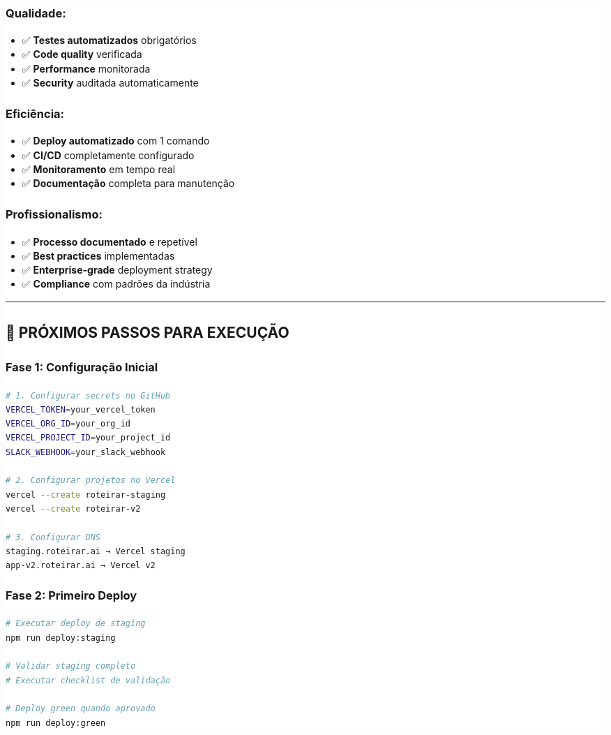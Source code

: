 ### **Qualidade:**
- ✅ **Testes automatizados** obrigatórios
- ✅ **Code quality** verificada
- ✅ **Performance** monitorada
- ✅ **Security** auditada automaticamente

### **Eficiência:**
- ✅ **Deploy automatizado** com 1 comando
- ✅ **CI/CD** completamente configurado
- ✅ **Monitoramento** em tempo real
- ✅ **Documentação** completa para manutenção

### **Profissionalismo:**
- ✅ **Processo documentado** e repetível
- ✅ **Best practices** implementadas
- ✅ **Enterprise-grade** deployment strategy
- ✅ **Compliance** com padrões da indústria

---

## **🎯 PRÓXIMOS PASSOS PARA EXECUÇÃO**

### **Fase 1: Configuração Inicial**
```bash
# 1. Configurar secrets no GitHub
VERCEL_TOKEN=your_vercel_token
VERCEL_ORG_ID=your_org_id
VERCEL_PROJECT_ID=your_project_id
SLACK_WEBHOOK=your_slack_webhook

# 2. Configurar projetos no Vercel
vercel --create roteirar-staging
vercel --create roteirar-v2

# 3. Configurar DNS
staging.roteirar.ai → Vercel staging
app-v2.roteirar.ai → Vercel v2
```

### **Fase 2: Primeiro Deploy**
```bash
# Executar deploy de staging
npm run deploy:staging

# Validar staging completo
# Executar checklist de validação

# Deploy green quando aprovado
npm run deploy:green
```
